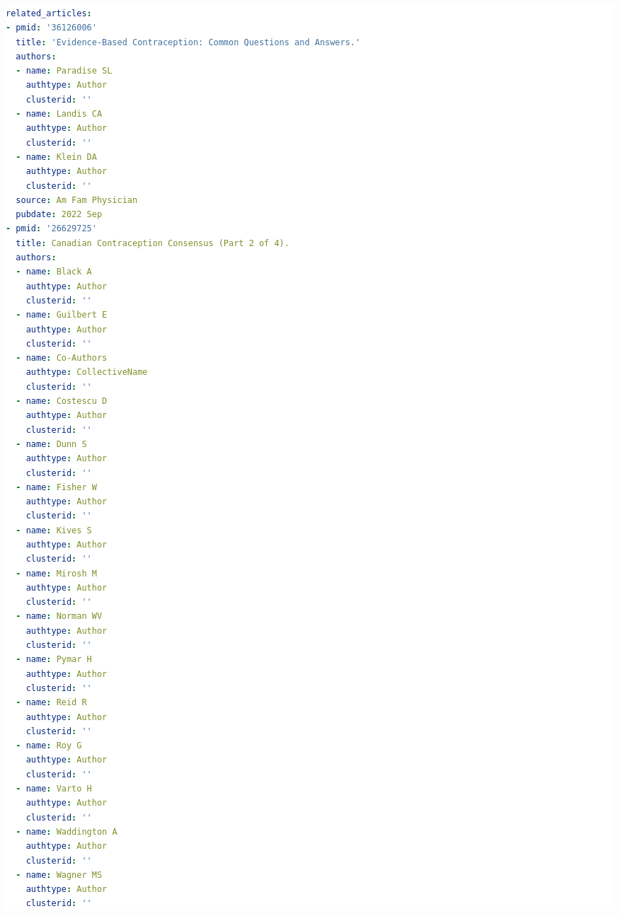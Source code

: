 ```yaml
related_articles:
- pmid: '36126006'
  title: 'Evidence-Based Contraception: Common Questions and Answers.'
  authors:
  - name: Paradise SL
    authtype: Author
    clusterid: ''
  - name: Landis CA
    authtype: Author
    clusterid: ''
  - name: Klein DA
    authtype: Author
    clusterid: ''
  source: Am Fam Physician
  pubdate: 2022 Sep
- pmid: '26629725'
  title: Canadian Contraception Consensus (Part 2 of 4).
  authors:
  - name: Black A
    authtype: Author
    clusterid: ''
  - name: Guilbert E
    authtype: Author
    clusterid: ''
  - name: Co-Authors
    authtype: CollectiveName
    clusterid: ''
  - name: Costescu D
    authtype: Author
    clusterid: ''
  - name: Dunn S
    authtype: Author
    clusterid: ''
  - name: Fisher W
    authtype: Author
    clusterid: ''
  - name: Kives S
    authtype: Author
    clusterid: ''
  - name: Mirosh M
    authtype: Author
    clusterid: ''
  - name: Norman WV
    authtype: Author
    clusterid: ''
  - name: Pymar H
    authtype: Author
    clusterid: ''
  - name: Reid R
    authtype: Author
    clusterid: ''
  - name: Roy G
    authtype: Author
    clusterid: ''
  - name: Varto H
    authtype: Author
    clusterid: ''
  - name: Waddington A
    authtype: Author
    clusterid: ''
  - name: Wagner MS
    authtype: Author
    clusterid: ''
```